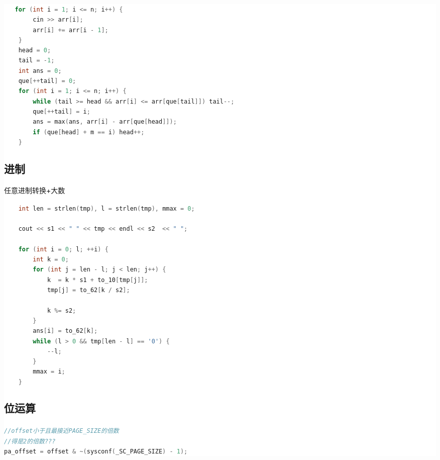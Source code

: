 

```cpp
   for (int i = 1; i <= n; i++) {
        cin >> arr[i];
        arr[i] += arr[i - 1];
    }
    head = 0;
    tail = -1;
    int ans = 0;
    que[++tail] = 0;
    for (int i = 1; i <= n; i++) {
        while (tail >= head && arr[i] <= arr[que[tail]]) tail--;
        que[++tail] = i;
        ans = max(ans, arr[i] - arr[que[head]]);
        if (que[head] + m == i) head++;
    }

```





## 进制

任意进制转换+大数

```c
    int len = strlen(tmp), l = strlen(tmp), mmax = 0;

    cout << s1 << " " << tmp << endl << s2  << " ";

    for (int i = 0; l; ++i) {
        int k = 0;
        for (int j = len - l; j < len; j++) {
            k  = k * s1 + to_10[tmp[j]];
            tmp[j] = to_62[k / s2];

            k %= s2;
        }
        ans[i] = to_62[k];
        while (l > 0 && tmp[len - l] == '0') {
            --l;
        }
        mmax = i;
    }

```



## 位运算

```c
//offset小于且最接近PAGE_SIZE的倍数
//得是2的倍数???
pa_offset = offset & ~(sysconf(_SC_PAGE_SIZE) - 1);
```
